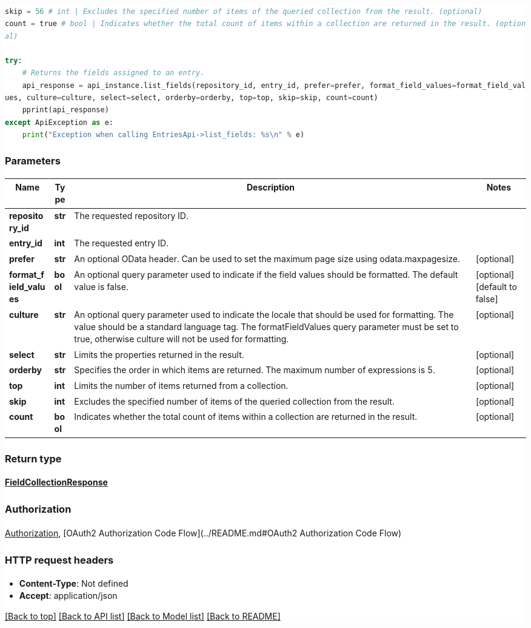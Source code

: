 ```python
skip = 56 # int | Excludes the specified number of items of the queried collection from the result. (optional)
count = true # bool | Indicates whether the total count of items within a collection are returned in the result. (optional)

try:
    # Returns the fields assigned to an entry.
    api_response = api_instance.list_fields(repository_id, entry_id, prefer=prefer, format_field_values=format_field_values, culture=culture, select=select, orderby=orderby, top=top, skip=skip, count=count)
    pprint(api_response)
except ApiException as e:
    print("Exception when calling EntriesApi->list_fields: %s\n" % e)
```

### Parameters

Name | Type | Description  | Notes
------------- | ------------- | ------------- | -------------
 **repository_id** | **str**| The requested repository ID. | 
 **entry_id** | **int**| The requested entry ID. | 
 **prefer** | **str**| An optional OData header. Can be used to set the maximum page size using odata.maxpagesize. | [optional] 
 **format_field_values** | **bool**| An optional query parameter used to indicate if the field values should be formatted. The default value is false. | [optional] [default to false]
 **culture** | **str**| An optional query parameter used to indicate the locale that should be used for formatting. The value should be a standard language tag. The formatFieldValues query parameter must be set to true, otherwise culture will not be used for formatting. | [optional] 
 **select** | **str**| Limits the properties returned in the result. | [optional] 
 **orderby** | **str**| Specifies the order in which items are returned. The maximum number of expressions is 5. | [optional] 
 **top** | **int**| Limits the number of items returned from a collection. | [optional] 
 **skip** | **int**| Excludes the specified number of items of the queried collection from the result. | [optional] 
 **count** | **bool**| Indicates whether the total count of items within a collection are returned in the result. | [optional] 

### Return type

[**FieldCollectionResponse**](FieldCollectionResponse.md)

### Authorization

[Authorization](../README.md#Authorization), [OAuth2 Authorization Code Flow](../README.md#OAuth2 Authorization Code Flow)

### HTTP request headers

 - **Content-Type**: Not defined
 - **Accept**: application/json

[[Back to top]](#) [[Back to API list]](../README.md#documentation-for-api-endpoints) [[Back to Model list]](../README.md#documentation-for-models) [[Back to README]](../README.md)
